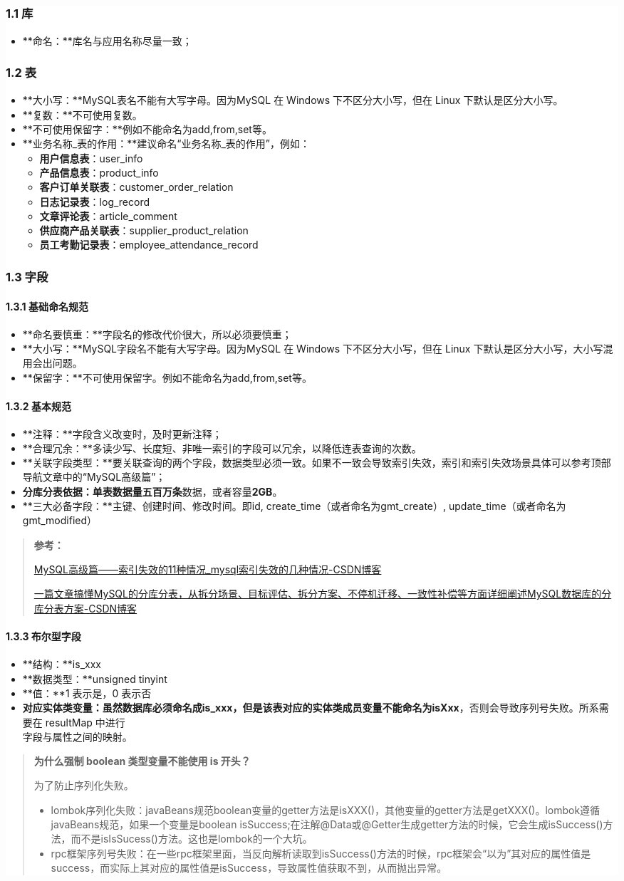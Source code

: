### 1.1 库

-   **命名：**库名与应用名称尽量一致；

### 1.2 表

-   **大小写：**MySQL表名不能有大写字母。因为MySQL 在 Windows 下不区分大小写，但在 Linux 下默认是区分大小写。
-   **复数：**不可使用复数。
-   **不可使用保留字：**例如不能命名为add,from,set等。
-   **业务名称\_表的作用：**建议命名“业务名称\_表的作用”，例如：
    -   **用户信息表**：user\_info
    -   **产品信息表**：product\_info
    -   **客户订单关联表**：customer\_order\_relation
    -   **日志记录表**：log\_record
    -   **文章评论表**：article\_comment
    -   **供应商产品关联表**：supplier\_product\_relation
    -   **员工考勤记录表**：employee\_attendance\_record

### 1.3 字段

#### 1.3.1 基础命名规范

-   **命名要慎重：**字段名的修改代价很大，所以必须要慎重；
-   **大小写：**MySQL字段名不能有大写字母。因为MySQL 在 Windows 下不区分大小写，但在 Linux 下默认是区分大小写，大小写混用会出问题。
-   **保留字：**不可使用保留字。例如不能命名为add,from,set等。

#### 1.3.2 基本规范 

-   **注释：**字段含义改变时，及时更新注释； 
-   **合理冗余：**多读少写、长度短、非唯一索引的字段可以冗余，以降低连表查询的次数。
-   **关联字段类型：**要关联查询的两个字段，数据类型必须一致。如果不一致会导致索引失效，索引和索引失效场景具体可以参考顶部导航文章中的“MySQL高级篇”；
-   **分库分表依据：**单表数据量**五百万条**数据，或者容量**2GB**。
-   **三大必备字段：**主键、创建时间、修改时间。即id, create\_time（或者命名为gmt\_create）, update\_time（或者命名为gmt\_modified）

> **参考：**
> 
> [MySQL高级篇——索引失效的11种情况\_mysql索引失效的几种情况-CSDN博客](https://blog.csdn.net/qq_40991313/article/details/130779528 "MySQL高级篇——索引失效的11种情况_mysql索引失效的几种情况-CSDN博客")
> 
> [一篇文章搞懂MySQL的分库分表，从拆分场景、目标评估、拆分方案、不停机迁移、一致性补偿等方面详细阐述MySQL数据库的分库分表方案-CSDN博客](https://blog.csdn.net/qq_40991313/article/details/133797658 "一篇文章搞懂MySQL的分库分表，从拆分场景、目标评估、拆分方案、不停机迁移、一致性补偿等方面详细阐述MySQL数据库的分库分表方案-CSDN博客")

#### 1.3.3 布尔型字段

-   **结构：**is\_xxx
-   **数据类型：**unsigned tinyint
-   **值：**1 表示是，0 表示否
-   **对应实体类变量：**虽然数据库必须命名成is\_xxx，但是该表对应的实体类成员变量**不能命名为isXxx**，否则会导致序列号失败。所系需要在 resultMap 中进行  
    字段与属性之间的映射。

> **为什么强制 boolean 类型变量不能使用 is 开头？**
> 
> 为了防止序列化失败。
> 
> -   lombok序列化失败：javaBeans规范boolean变量的getter方法是isXXX()，其他变量的getter方法是getXXX()。lombok遵循javaBeans规范，如果一个变量是boolean isSuccess;在注解@Data或@Getter生成getter方法的时候，它会生成isSuccess()方法，而不是isIsSucess()方法。这也是lombok的一个大坑。
> -   rpc框架序列号失败：在一些rpc框架里面，当反向解析读取到isSuccess()方法的时候，rpc框架会“以为”其对应的属性值是success，而实际上其对应的属性值是isSuccess，导致属性值获取不到，从而抛出异常。
